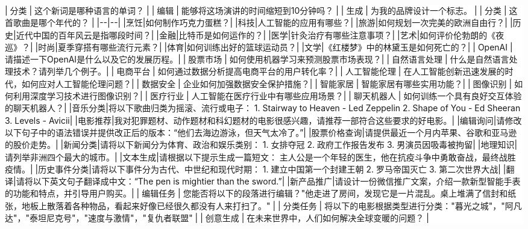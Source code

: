 | 分类 | 这个新词是哪种语言的单词？ |
| 编辑 | 能够将这场演讲的时间缩短到10分钟吗？ |
| 生成 | 为我的品牌设计一个标志。 |
| 分类 | 这首歌曲是哪个年代的？ |
|--|--|
|烹饪|如何制作巧克力蛋糕？|
|科技|人工智能的应用有哪些？|
|旅游|如何规划一次完美的欧洲自由行？|
|历史|近代中国的百年风云是指哪段时间？|
|金融|比特币是如何运作的？|
|医学|针灸治疗有哪些注意事项？|
|艺术|如何评价伦勃朗的《夜巡》？|
|时尚|夏季穿搭有哪些流行元素？|
|体育|如何训练出好的篮球运动员？|
|文学|《红楼梦》中的林黛玉是如何死亡的？|
| OpenAI | 请描述一下OpenAI是什么以及它的发展历程。|
| 股票市场 | 如何使用机器学习来预测股票市场表现？|
| 自然语言处理 | 什么是自然语言处理技术？请列举几个例子。|
| 电商平台 | 如何通过数据分析提高电商平台的用户转化率？|
| 人工智能伦理 | 在人工智能创新迅速发展的时代，如何应对人工智能伦理问题？|
| 数据安全 | 企业如何加强数据安全保护措施？|
| 智能家居 | 智能家居有哪些实用功能？|
| 图像识别 | 如何利用深度学习技术进行图像识别？|
| 医疗行业 | 人工智能在医疗行业中有哪些应用场景？|
| 聊天机器人 | 如何训练一个具有良好交互体验的聊天机器人？|
|音乐分类|将以下歌曲归类为摇滚、流行或电子： 1. Stairway to Heaven - Led Zeppelin 2. Shape of You - Ed Sheeran 3. Levels - Avicii|
|电影推荐|我对犯罪题材、动作题材和科幻题材的电影很感兴趣，请推荐一部符合这些要求的好电影。|
|编辑询问|请修改以下句子中的语法错误并提供改正后的版本：“他们去海边游泳，但天气太冷了。”|
|股票价格查询|请提供最近一个月内苹果、谷歌和亚马逊的股价走势。|
|新闻分类|请将以下新闻分为体育、政治和娱乐类别： 1. 女排夺冠 2. 政府工作报告发布 3. 男演员因吸毒被拘留|
|地理知识|请列举非洲四个最大的城市。|
|文本生成|请根据以下提示生成一篇短文： 主人公是一个年轻的医生，他在抗疫斗争中勇敢奋战，最终战胜疫情。|
|历史事件分类|请将以下事件分为古代、中世纪和现代时期： 1. 建立中国第一个封建王朝 2. 罗马帝国灭亡 3. 第二次世界大战|
|翻译|请将以下英文句子翻译成中文：“The pen is mightier than the sword.”|
|新产品推广|请设计一份微信推广文案，介绍一款新型智能手表的功能和特点，并引导用户购买。|
| 编辑任务             | 您能否将以下的段落进行编辑？"他走进了房间，发现它是一片混乱。桌上堆满了信封和纸张，地板上散落着各种物品，看起来好像已经很久都没有人来打扫了。"                                                                                                                                                                                       |
| 分类任务             | 将以下的电影根据类型进行分类："暮光之城"，"阿凡达"，"泰坦尼克号"，"速度与激情"，"复仇者联盟"                                                                                                                                                             |
| 创意生成             | 在未来世界中，人们如何解决全球变暖的问题？                                                                                                                                                                                                                                         |
